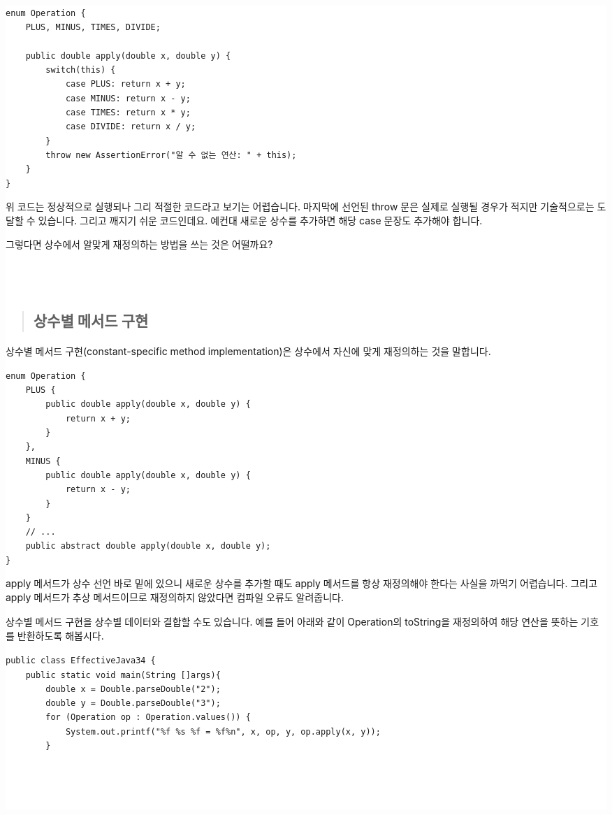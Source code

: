 <pre class="line-numbers"><code class="language-java" data-start="1">enum Operation {
    PLUS, MINUS, TIMES, DIVIDE;
    
    public double apply(double x, double y) {
        switch(this) {
            case PLUS: return x + y;
            case MINUS: return x - y;
            case TIMES: return x * y;
            case DIVIDE: return x / y;
        }
        throw new AssertionError("알 수 없는 연산: " + this);
    }
}
</code></pre>

위 코드는 정상적으로 실행되나 그리 적절한 코드라고 보기는 어렵습니다.
마지막에 선언된 throw 문은 실제로 실행될 경우가 적지만 기술적으로는 도달할 수 있습니다.
그리고 깨지기 쉬운 코드인데요. 예컨대 새로운 상수를 추가하면 해당 case 문장도 추가해야 합니다.

그렇다면 상수에서 알맞게 재정의하는 방법을 쓰는 것은 어떨까요?

<br/><br/>

> ## 상수별 메서드 구현

상수별 메서드 구현(constant-specific method implementation)은 상수에서 자신에 맞게 재정의하는 것을 말합니다.

<pre class="line-numbers"><code class="language-java" data-start="1">enum Operation {
    PLUS { 
        public double apply(double x, double y) {
            return x + y;
        }
    },
    MINUS {
        public double apply(double x, double y) {
            return x - y;
        }
    }
    // ...
    public abstract double apply(double x, double y);
}
</code></pre>

apply 메서드가 상수 선언 바로 밑에 있으니 새로운 상수를 추가할 때도 apply 메서드를 항상 재정의해야 한다는
사실을 까먹기 어렵습니다. 그리고 apply 메서드가 추상 메서드이므로 재정의하지 않았다면 컴파일 오류도 알려줍니다.

상수별 메서드 구현을 상수별 데이터와 결합할 수도 있습니다. 예를 들어 아래와 같이 Operation의 toString을
재정의하여 해당 연산을 뜻하는 기호를 반환하도록 해봅시다.

<pre class="line-numbers"><code class="language-java" data-start="1">public class EffectiveJava34 {
    public static void main(String []args){
        double x = Double.parseDouble("2");
        double y = Double.parseDouble("3");
        for (Operation op : Operation.values()) {
            System.out.printf("%f %s %f = %f%n", x, op, y, op.apply(x, y));
        }
         